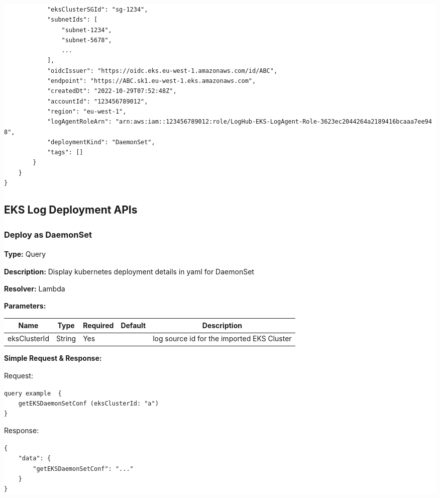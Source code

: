 ```
            "eksClusterSGId": "sg-1234",
            "subnetIds": [
                "subnet-1234",
                "subnet-5678",
                ...
            ],
            "oidcIssuer": "https://oidc.eks.eu-west-1.amazonaws.com/id/ABC",
            "endpoint": "https://ABC.sk1.eu-west-1.eks.amazonaws.com",
            "createdDt": "2022-10-29T07:52:48Z",
            "accountId": "123456789012",
            "region": "eu-west-1",
            "logAgentRoleArn": "arn:aws:iam::123456789012:role/LogHub-EKS-LogAgent-Role-3623ec2044264a2189416bcaaa7ee948",
            "deploymentKind": "DaemonSet",
            "tags": []
        }
    }
}
```

## EKS Log Deployment APIs

### Deploy as DaemonSet

**Type:** Query

**Description:** Display kubernetes deployment details in yaml for DaemonSet

**Resolver:** Lambda

**Parameters:**

| Name         | Type   | Required | Default | Description                                |
| ------------ | ------ | -------- | ------- | ------------------------------------------ |
| eksClusterId | String | Yes      |         | log source id for the imported EKS Cluster |

**Simple Request & Response:**

Request:

```
query example  {
    getEKSDaemonSetConf (eksClusterId: "a")
}
```

Response:

```
{
    "data": {
        "getEKSDaemonSetConf": "..."
    }
}
```
